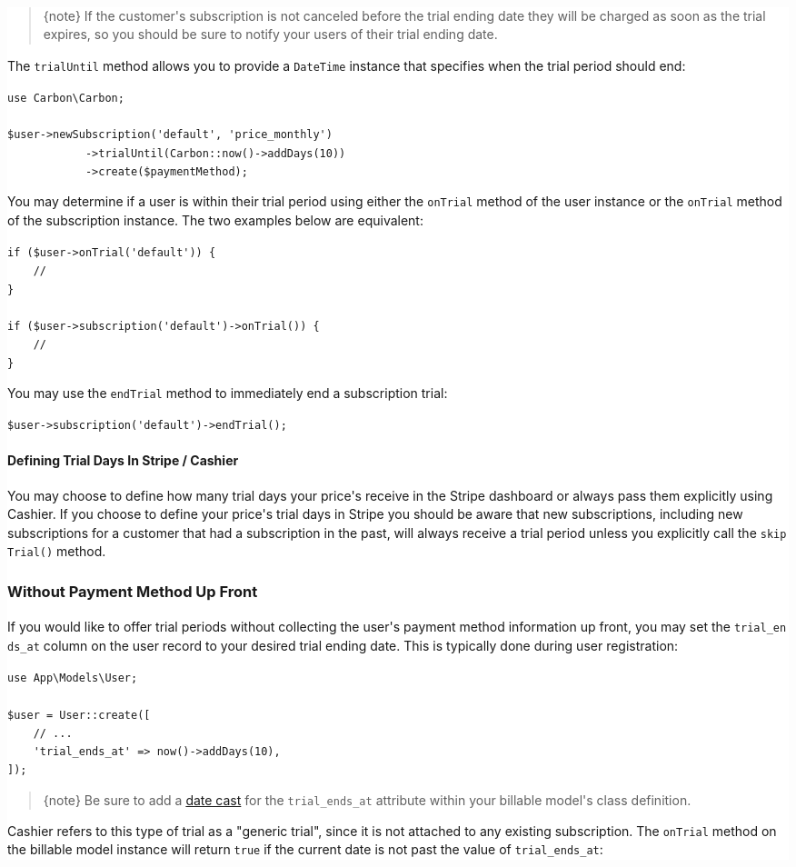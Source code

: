 > {note} If the customer's subscription is not canceled before the trial ending date they will be charged as soon as the trial expires, so you should be sure to notify your users of their trial ending date.

The `trialUntil` method allows you to provide a `DateTime` instance that specifies when the trial period should end:

    use Carbon\Carbon;

    $user->newSubscription('default', 'price_monthly')
                ->trialUntil(Carbon::now()->addDays(10))
                ->create($paymentMethod);

You may determine if a user is within their trial period using either the `onTrial` method of the user instance or the `onTrial` method of the subscription instance. The two examples below are equivalent:

    if ($user->onTrial('default')) {
        //
    }

    if ($user->subscription('default')->onTrial()) {
        //
    }

You may use the `endTrial` method to immediately end a subscription trial:

    $user->subscription('default')->endTrial();

<a name="defining-trial-days-in-stripe-cashier"></a>
#### Defining Trial Days In Stripe / Cashier

You may choose to define how many trial days your price's receive in the Stripe dashboard or always pass them explicitly using Cashier. If you choose to define your price's trial days in Stripe you should be aware that new subscriptions, including new subscriptions for a customer that had a subscription in the past, will always receive a trial period unless you explicitly call the `skipTrial()` method.

<a name="without-payment-method-up-front"></a>
### Without Payment Method Up Front

If you would like to offer trial periods without collecting the user's payment method information up front, you may set the `trial_ends_at` column on the user record to your desired trial ending date. This is typically done during user registration:

    use App\Models\User;

    $user = User::create([
        // ...
        'trial_ends_at' => now()->addDays(10),
    ]);

> {note} Be sure to add a [date cast](/docs/{{version}}/eloquent-mutators##date-casting) for the `trial_ends_at` attribute within your billable model's class definition.

Cashier refers to this type of trial as a "generic trial", since it is not attached to any existing subscription. The `onTrial` method on the billable model instance will return `true` if the current date is not past the value of `trial_ends_at`:
